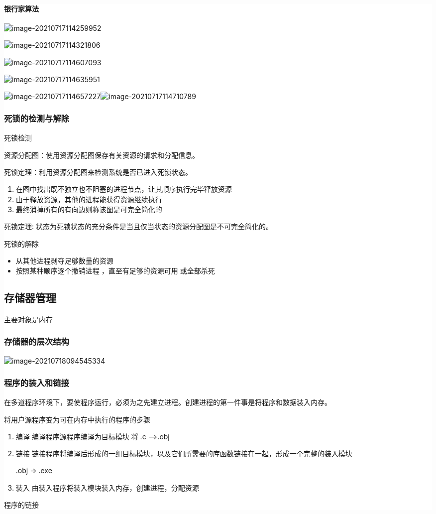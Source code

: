 #### 银行家算法 

![image-20210717114259952](G:\markdown图片\image-20210717114259952.png)

![image-20210717114321806](G:\markdown图片\image-20210717114321806.png)

![image-20210717114607093](G:\markdown图片\image-20210717114607093.png)

![image-20210717114635951](G:\markdown图片\image-20210717114635951.png)

![image-20210717114657227](G:\markdown图片\image-20210717114657227.png)![image-20210717114710789](G:\markdown图片\image-20210717114710789.png)

### 死锁的检测与解除  

死锁检测

资源分配图：使用资源分配图保存有关资源的请求和分配信息。

死锁定理：利用资源分配图来检测系统是否已进入死锁状态。    

1. 在图中找出既不独立也不阻塞的进程节点，让其顺序执行完毕释放资源
2. 由于释放资源，其他的进程能获得资源继续执行
3. 最终消掉所有的有向边则称该图是可完全简化的  

死锁定理: 状态为死锁状态的充分条件是当且仅当状态的资源分配图是不可完全简化的。 



死锁的解除

+ 从其他进程剥夺足够数量的资源  
+ 按照某种顺序逐个撤销进程 ，直至有足够的资源可用  或全部杀死

## 存储器管理

主要对象是内存

### 存储器的层次结构

![image-20210718094545334](G:\markdown图片\image-20210718094545334.png)

### 程序的装入和链接  

在多道程序环境下，要使程序运行，必须为之先建立进程。创建进程的第一件事是将程序和数据装入内存。  

将用户源程序变为可在内存中执行的程序的步骤  

1. 编译  编译程序源程序编译为目标模块 将 .c —>.obj

2. 链接  链接程序将编译后形成的一组目标模块，以及它们所需要的库函数链接在一起，形成一个完整的装入模块 

   .obj   ->  .exe 

3. 装入  由装入程序将装入模块装入内存，创建进程，分配资源

程序的链接 
